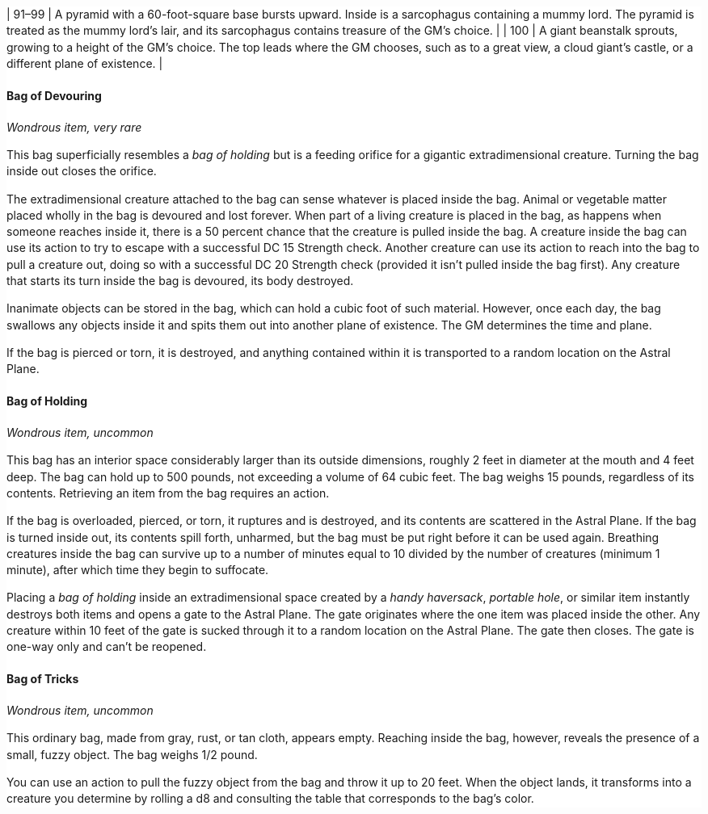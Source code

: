 | 91–99 | A pyramid with a 60-foot-square base bursts upward. Inside is a sarcophagus containing a mummy lord. The pyramid is treated as the mummy lord’s lair, and its sarcophagus contains treasure of the GM’s choice.                                                                                                                                                       |
| 100   | A giant beanstalk sprouts, growing to a height of the GM’s choice. The top leads where the GM chooses, such as to a great view, a cloud giant’s castle, or a different plane of existence.                                                                                                                                                                            |

#### Bag of Devouring

_Wondrous item, very rare_

This bag superficially resembles a _bag of holding_ but is a feeding orifice for a gigantic extradimensional creature. Turning the bag inside out closes the orifice.

The extradimensional creature attached to the bag can sense whatever is placed inside the bag. Animal or vegetable matter placed wholly in the bag is devoured and lost forever. When part of a living creature is placed in the bag, as happens when someone reaches inside it, there is a 50 percent chance that the creature is pulled inside the bag. A creature inside the bag can use its action to try to escape with a successful DC 15 Strength check. Another creature can use its action to reach into the bag to pull a creature out, doing so with a successful DC 20 Strength check (provided it isn’t pulled inside the bag first). Any creature that starts its turn inside the bag is devoured, its body destroyed.

Inanimate objects can be stored in the bag, which can hold a cubic foot of such material. However, once each day, the bag swallows any objects inside it and spits them out into another plane of existence. The GM determines the time and plane.

If the bag is pierced or torn, it is destroyed, and anything contained within it is transported to a random location on the Astral Plane.

#### Bag of Holding

_Wondrous item, uncommon_

This bag has an interior space considerably larger than its outside dimensions, roughly 2 feet in diameter at the mouth and 4 feet deep. The bag can hold up to 500 pounds, not exceeding a volume of 64 cubic feet. The bag weighs 15 pounds, regardless of its contents. Retrieving an item from the bag requires an action.

If the bag is overloaded, pierced, or torn, it ruptures and is destroyed, and its contents are scattered in the Astral Plane. If the bag is turned inside out, its contents spill forth, unharmed, but the bag must be put right before it can be used again. Breathing creatures inside the bag can survive up to a number of minutes equal to 10 divided by the number of creatures (minimum 1 minute), after which time they begin to suffocate.

Placing a _bag of holding_ inside an extradimensional space created by a _handy haversack_, _portable hole_, or similar item instantly destroys both items and opens a gate to the Astral Plane. The gate originates where the one item was placed inside the other. Any creature within 10 feet of the gate is sucked through it to a random location on the Astral Plane. The gate then closes. The gate is one-way only and can’t be reopened.

#### Bag of Tricks

_Wondrous item, uncommon_

This ordinary bag, made from gray, rust, or tan cloth, appears empty. Reaching inside the bag, however, reveals the presence of a small, fuzzy object. The bag weighs 1/2 pound.

You can use an action to pull the fuzzy object from the bag and throw it up to 20 feet. When the object lands, it transforms into a creature you determine by rolling a d8 and consulting the table that corresponds to the bag’s color.
